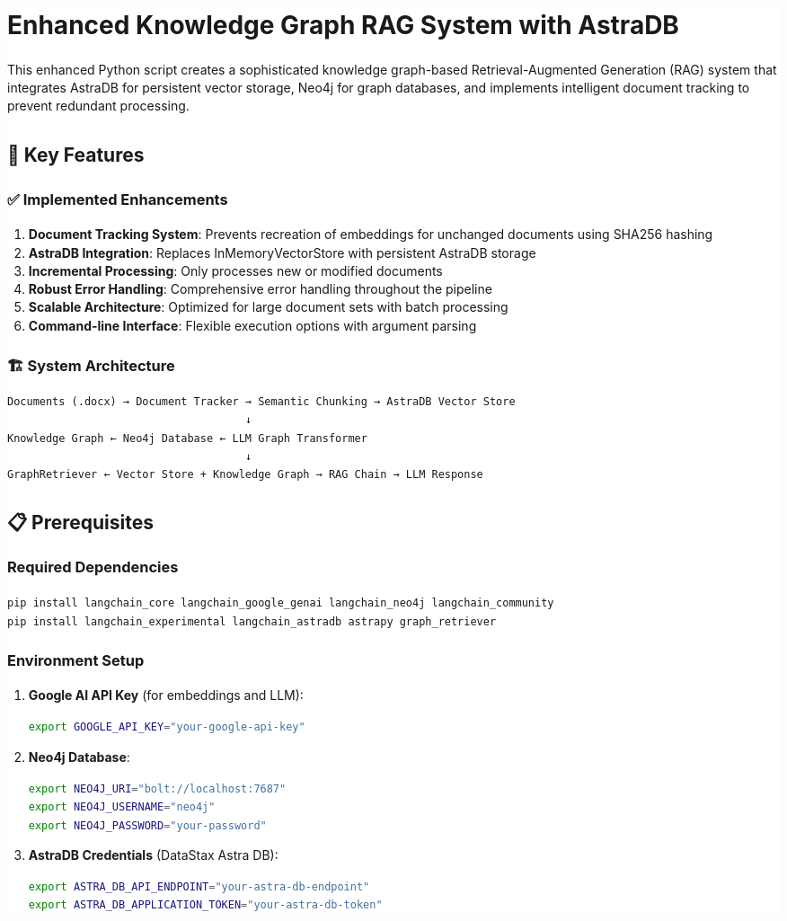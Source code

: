 # Enhanced Knowledge Graph RAG System with AstraDB

This enhanced Python script creates a sophisticated knowledge graph-based Retrieval-Augmented Generation (RAG) system that integrates AstraDB for persistent vector storage, Neo4j for graph databases, and implements intelligent document tracking to prevent redundant processing.

## 🚀 Key Features

### ✅ Implemented Enhancements

1. **Document Tracking System**: Prevents recreation of embeddings for unchanged documents using SHA256 hashing
2. **AstraDB Integration**: Replaces InMemoryVectorStore with persistent AstraDB storage
3. **Incremental Processing**: Only processes new or modified documents
4. **Robust Error Handling**: Comprehensive error handling throughout the pipeline
5. **Scalable Architecture**: Optimized for large document sets with batch processing
6. **Command-line Interface**: Flexible execution options with argument parsing

### 🏗️ System Architecture

```
Documents (.docx) → Document Tracker → Semantic Chunking → AstraDB Vector Store
                                     ↓
Knowledge Graph ← Neo4j Database ← LLM Graph Transformer
                                     ↓
GraphRetriever ← Vector Store + Knowledge Graph → RAG Chain → LLM Response
```

## 📋 Prerequisites

### Required Dependencies

```bash
pip install langchain_core langchain_google_genai langchain_neo4j langchain_community 
pip install langchain_experimental langchain_astradb astrapy graph_retriever
```

### Environment Setup

1. **Google AI API Key** (for embeddings and LLM):
   ```bash
   export GOOGLE_API_KEY="your-google-api-key"
   ```

2. **Neo4j Database**:
   ```bash
   export NEO4J_URI="bolt://localhost:7687"
   export NEO4J_USERNAME="neo4j"
   export NEO4J_PASSWORD="your-password"
   ```

3. **AstraDB Credentials** (DataStax Astra DB):
   ```bash
   export ASTRA_DB_API_ENDPOINT="your-astra-db-endpoint"
   export ASTRA_DB_APPLICATION_TOKEN="your-astra-db-token"
   ```
